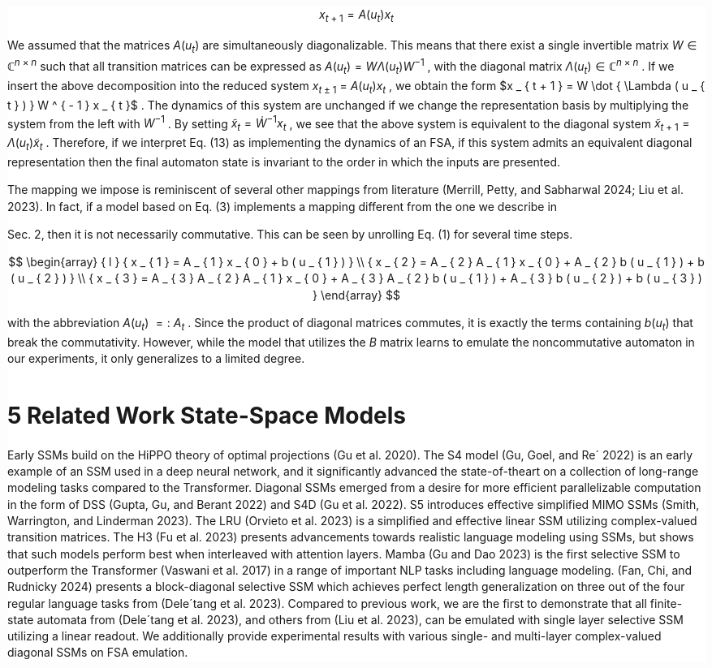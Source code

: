 $$
x _ { t + 1 } = A ( u _ { t } ) x _ { t }
$$

We assumed that the matrices $A ( u _ { t } )$ are simultaneously diagonalizable. This means that there exist a single invertible matrix $W \in \mathbb { C } ^ { n \times n }$ such that all transition matrices can be expressed as $A ( u _ { t } ) = W \Lambda ( u _ { t } ) W ^ { - 1 }$ , with the diagonal matrix $\Lambda ( u _ { t } ) \in \mathbb { C } ^ { n \times n }$ . If we insert the above decomposition into the reduced system $x _ { t \pm 1 } ~ = ~ A ( u _ { t } ) x _ { t }$ , we obtain the form $x _ { t + 1 } = W \dot { \Lambda ( u _ { t } ) } W ^ { - 1 } x _ { t }$ . The dynamics of this system are unchanged if we change the representation basis by multiplying the system from the left with $W ^ { - 1 }$ . By setting $\tilde { x } _ { t } = \dot { W } ^ { - 1 } x _ { t }$ , we see that the above system is equivalent to the diagonal system $\tilde { x } _ { t + 1 } = \Lambda ( u _ { t } ) \tilde { x } _ { t }$ . Therefore, if we interpret Eq. (13) as implementing the dynamics of an FSA, if this system admits an equivalent diagonal representation then the final automaton state is invariant to the order in which the inputs are presented.

The mapping we impose is reminiscent of several other mappings from literature (Merrill, Petty, and Sabharwal 2024; Liu et al. 2023). In fact, if a model based on Eq. (3) implements a mapping different from the one we describe in

Sec. 2, then it is not necessarily commutative. This can be seen by unrolling Eq. (1) for several time steps.

$$
\begin{array} { l } { x _ { 1 } = A _ { 1 } x _ { 0 } + b ( u _ { 1 } ) } \\ { x _ { 2 } = A _ { 2 } A _ { 1 } x _ { 0 } + A _ { 2 } b ( u _ { 1 } ) + b ( u _ { 2 } ) } \\ { x _ { 3 } = A _ { 3 } A _ { 2 } A _ { 1 } x _ { 0 } + A _ { 3 } A _ { 2 } b ( u _ { 1 } ) + A _ { 3 } b ( u _ { 2 } ) + b ( u _ { 3 } ) } \end{array}
$$

with the abbreviation $A ( u _ { t } ) \ = : \ A _ { t }$ . Since the product of diagonal matrices commutes, it is exactly the terms containing $b ( u _ { t } )$ that break the commutativity. However, while the model that utilizes the $B$ matrix learns to emulate the noncommutative automaton in our experiments, it only generalizes to a limited degree.

# 5 Related Work State-Space Models

Early SSMs build on the HiPPO theory of optimal projections (Gu et al. 2020). The S4 model (Gu, Goel, and Re´ 2022) is an early example of an SSM used in a deep neural network, and it significantly advanced the state-of-theart on a collection of long-range modeling tasks compared to the Transformer. Diagonal SSMs emerged from a desire for more efficient parallelizable computation in the form of DSS (Gupta, Gu, and Berant 2022) and S4D (Gu et al. 2022). S5 introduces effective simplified MIMO SSMs (Smith, Warrington, and Linderman 2023). The LRU (Orvieto et al. 2023) is a simplified and effective linear SSM utilizing complex-valued transition matrices. The H3 (Fu et al. 2023) presents advancements towards realistic language modeling using SSMs, but shows that such models perform best when interleaved with attention layers. Mamba (Gu and Dao 2023) is the first selective SSM to outperform the Transformer (Vaswani et al. 2017) in a range of important NLP tasks including language modeling. (Fan, Chi, and Rudnicky 2024) presents a block-diagonal selective SSM which achieves perfect length generalization on three out of the four regular language tasks from (Dele´tang et al. 2023). Compared to previous work, we are the first to demonstrate that all finite-state automata from (Dele´tang et al. 2023), and others from (Liu et al. 2023), can be emulated with single layer selective SSM utilizing a linear readout. We additionally provide experimental results with various single- and multi-layer complex-valued diagonal SSMs on FSA emulation.
